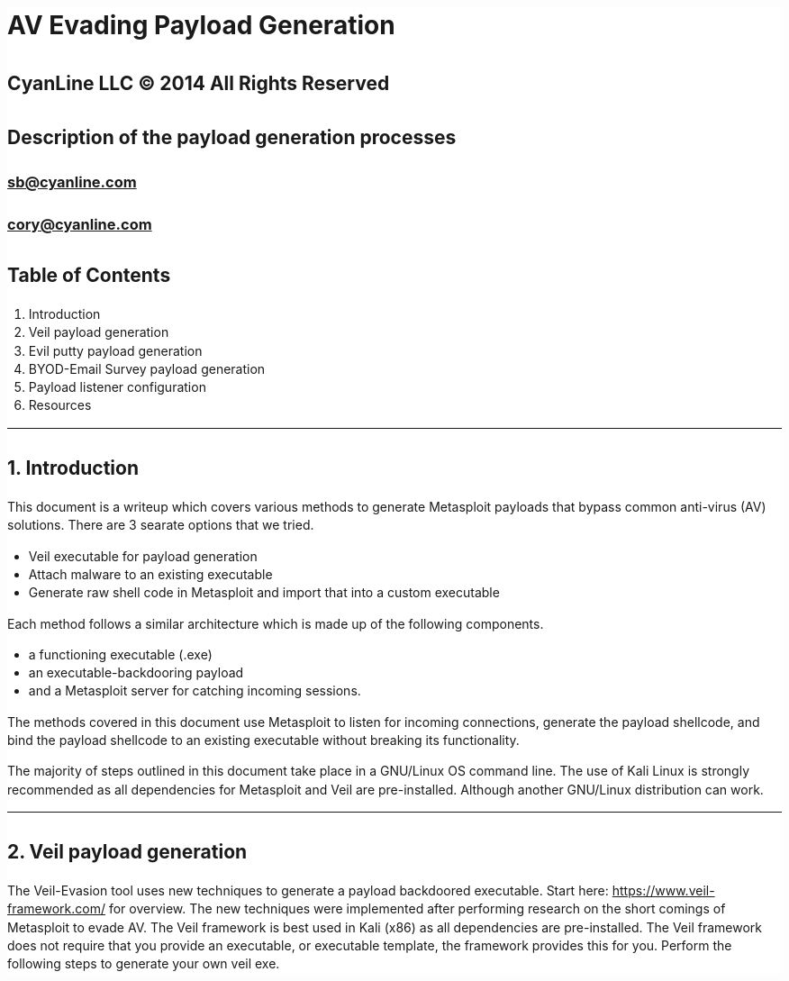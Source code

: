 # AV Evading Payload Generation
## CyanLine LLC &copy; 2014 All Rights Reserved
## Description of the payload generation processes
### <sb@cyanline.com>
### <cory@cyanline.com>

## Table of Contents
1. Introduction
2. Veil payload generation
3. Evil putty payload generation
4. BYOD-Email Survey payload generation
5. Payload listener configuration
6. Resources

***

## 1. Introduction
This document is a writeup which covers various methods to generate Metasploit payloads that bypass common anti-virus (AV) solutions. There are 3 searate options that we tried.
+ Veil executable for payload generation
+ Attach malware to an existing executable
+ Generate raw shell code in Metasploit and import that into a custom executable

Each method follows a similar architecture which is made up of the following components.

+ a functioning executable (.exe)
+ an executable-backdooring payload
+ and a Metasploit server for catching incoming sessions. 

The methods covered in this document use Metasploit to listen for incoming connections, generate the payload shellcode, and bind the payload shellcode to an existing executable without breaking its functionality. 

The majority of steps outlined in this document take place in a GNU/Linux OS command line. The use of Kali Linux is strongly recommended as all dependencies for Metasploit and Veil are pre-installed. Although another GNU/Linux distribution can work.
***

## 2. Veil payload generation
The Veil-Evasion tool uses new techniques to generate a payload backdoored executable. Start here: <https://www.veil-framework.com/> for overview. The new techniques were implemented after performing research on the short comings of Metasploit to evade AV. 
The Veil framework is best used in Kali (x86) as all dependencies are pre-installed. 
The Veil framework does not require that you provide an executable, or executable template, the framework provides this for you. 
Perform the following steps to generate your own veil exe. 
